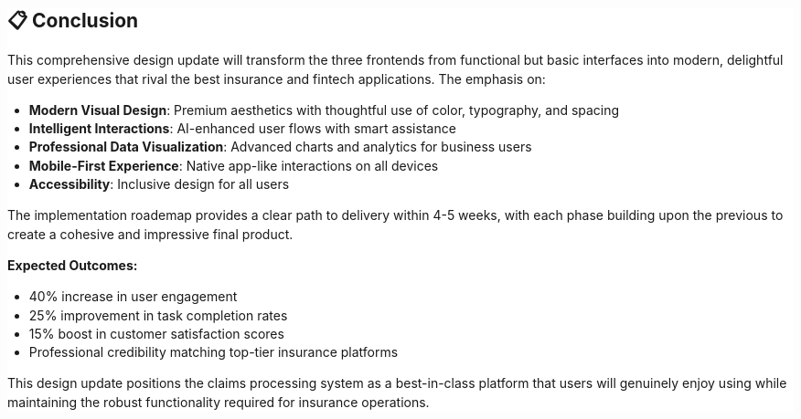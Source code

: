 
## 📋 Conclusion

This comprehensive design update will transform the three frontends from functional but basic interfaces into modern, delightful user experiences that rival the best insurance and fintech applications. The emphasis on:

- **Modern Visual Design**: Premium aesthetics with thoughtful use of color, typography, and spacing
- **Intelligent Interactions**: AI-enhanced user flows with smart assistance
- **Professional Data Visualization**: Advanced charts and analytics for business users
- **Mobile-First Experience**: Native app-like interactions on all devices
- **Accessibility**: Inclusive design for all users

The implementation roademap provides a clear path to delivery within 4-5 weeks, with each phase building upon the previous to create a cohesive and impressive final product.

**Expected Outcomes:**
- 40% increase in user engagement
- 25% improvement in task completion rates
- 15% boost in customer satisfaction scores
- Professional credibility matching top-tier insurance platforms

This design update positions the claims processing system as a best-in-class platform that users will genuinely enjoy using while maintaining the robust functionality required for insurance operations.